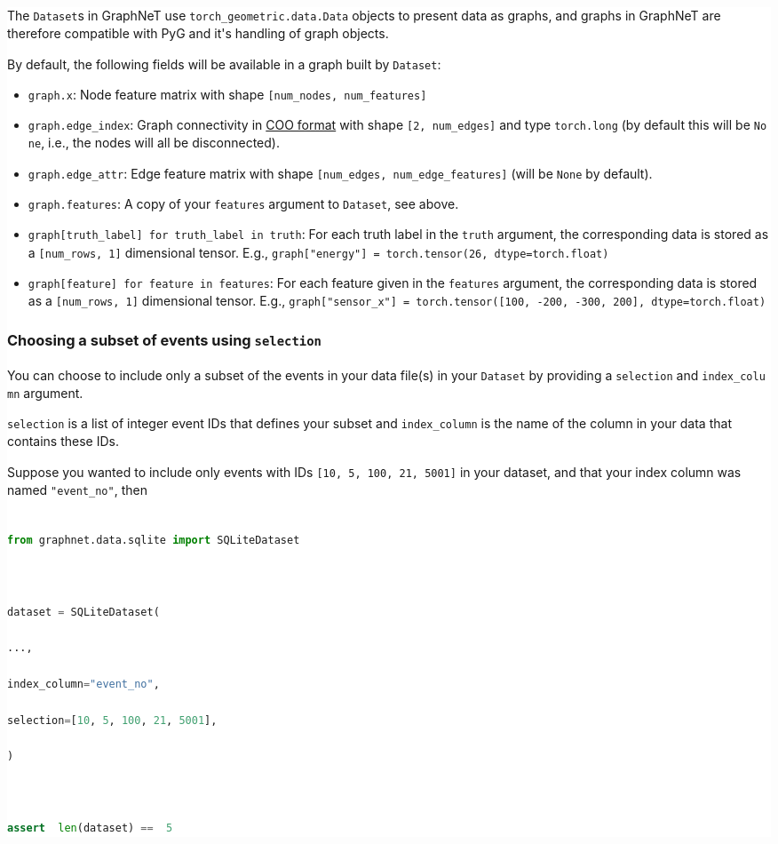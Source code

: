 ```python
```

  

The `Dataset`s in GraphNeT use `torch_geometric.data.Data` objects to present data as graphs, and graphs in GraphNeT are therefore compatible with PyG and it's handling of graph objects.

By default, the following fields will be available in a graph built by `Dataset`:

  

- `graph.x`: Node feature matrix with shape `[num_nodes, num_features]`

- `graph.edge_index`: Graph connectivity in [COO format](https://pytorch.org/docs/stable/sparse.html#sparse-coo-docs) with shape `[2, num_edges]` and type `torch.long` (by default this will be `None`, i.e., the nodes will all be disconnected).

- `graph.edge_attr`: Edge feature matrix with shape `[num_edges, num_edge_features]` (will be `None` by default).

- `graph.features`: A copy of your `features` argument to `Dataset`, see above.

- `graph[truth_label] for truth_label in truth`: For each truth label in the `truth` argument, the corresponding data is stored as a `[num_rows, 1]` dimensional tensor. E.g., `graph["energy"] = torch.tensor(26, dtype=torch.float)`

- `graph[feature] for feature in features`: For each feature given in the `features` argument, the corresponding data is stored as a `[num_rows, 1]` dimensional tensor. E.g., `graph["sensor_x"] = torch.tensor([100, -200, -300, 200], dtype=torch.float)`

  
  

### Choosing a subset of events using `selection`

  

You can choose to include only a subset of the events in your data file(s) in your `Dataset` by providing a `selection` and `index_column` argument.

`selection` is a list of integer event IDs that defines your subset and `index_column` is the name of the column in your data that contains these IDs.

  

Suppose you wanted to include only events with IDs `[10, 5, 100, 21, 5001]` in your dataset, and that your index column was named `"event_no"`, then

  

```python

from graphnet.data.sqlite import SQLiteDataset

  

dataset = SQLiteDataset(

...,

index_column="event_no",

selection=[10, 5, 100, 21, 5001],

)

  

assert  len(dataset) ==  5

```
